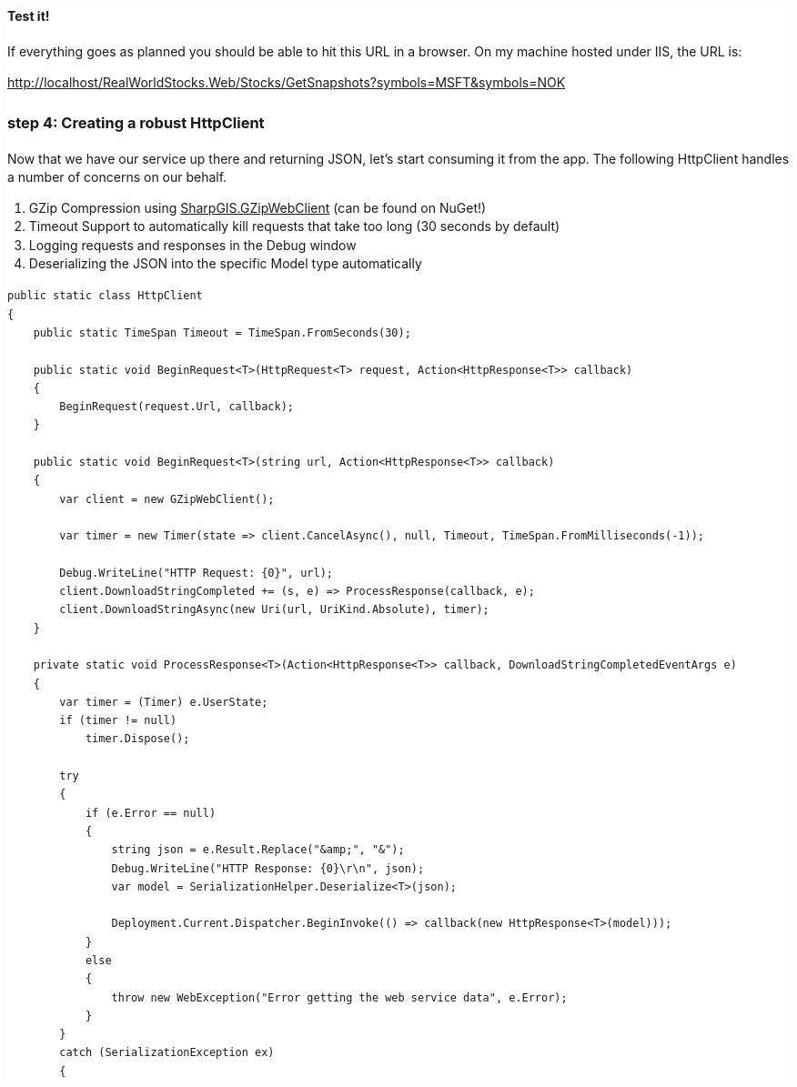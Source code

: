 #### Test it!

If everything goes as planned you should be able to hit this URL in a browser. On my machine hosted under IIS, the URL is:

<http://localhost/RealWorldStocks.Web/Stocks/GetSnapshots?symbols=MSFT&symbols=NOK>

### step 4: Creating a robust HttpClient

Now that we have our service up there and returning JSON, let’s start consuming it from the app. The following HttpClient handles a number of concerns on our behalf.

1.  GZip Compression using [SharpGIS.GZipWebClient](http://www.sharpgis.net/post/2011/08/28/GZIP-Compressed-Web-Requests-in-WP7-Take-2.aspx) (can be found on NuGet!)
2.  Timeout Support to automatically kill requests that take too long (30 seconds by default)
3.  Logging requests and responses in the Debug window
4.  Deserializing the JSON into the specific Model type automatically

``` brush:
public static class HttpClient
{
    public static TimeSpan Timeout = TimeSpan.FromSeconds(30);

    public static void BeginRequest<T>(HttpRequest<T> request, Action<HttpResponse<T>> callback)
    {
        BeginRequest(request.Url, callback);
    }

    public static void BeginRequest<T>(string url, Action<HttpResponse<T>> callback)
    {
        var client = new GZipWebClient();

        var timer = new Timer(state => client.CancelAsync(), null, Timeout, TimeSpan.FromMilliseconds(-1));
            
        Debug.WriteLine("HTTP Request: {0}", url);
        client.DownloadStringCompleted += (s, e) => ProcessResponse(callback, e);
        client.DownloadStringAsync(new Uri(url, UriKind.Absolute), timer);
    }

    private static void ProcessResponse<T>(Action<HttpResponse<T>> callback, DownloadStringCompletedEventArgs e)
    {
        var timer = (Timer) e.UserState;
        if (timer != null)
            timer.Dispose();

        try
        {
            if (e.Error == null)
            {
                string json = e.Result.Replace("&amp;", "&");
                Debug.WriteLine("HTTP Response: {0}\r\n", json);
                var model = SerializationHelper.Deserialize<T>(json);

                Deployment.Current.Dispatcher.BeginInvoke(() => callback(new HttpResponse<T>(model)));
            }
            else
            {
                throw new WebException("Error getting the web service data", e.Error);
            }
        }
        catch (SerializationException ex)
        {
```